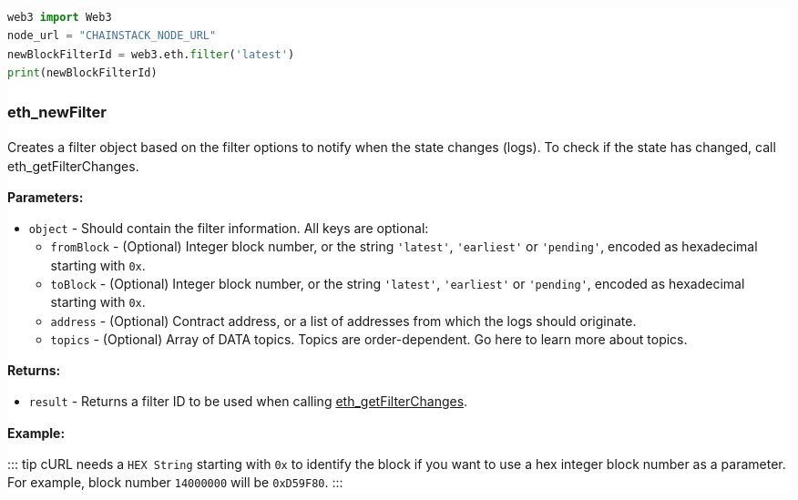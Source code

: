 ``` py
web3 import Web3  
node_url = "CHAINSTACK_NODE_URL" 
newBlockFilterId = web3.eth.filter('latest') 
print(newBlockFilterId)   
```

</template>
<template v-slot:cr>

``` sh
curl -X POST 'CHAINSTACK_NODE_URL' \
  -H "Content-Type: application/json" \
  --data '{"method":"eth_newBlockFilter","params":[], "jsonrpc":"2.0", "id":1}'
```

</template>
</CodeSwitcher>

### eth_newFilter

Creates a filter object based on the filter options to notify when the state changes (logs). To check if the state has changed, call eth_getFilterChanges.

**Parameters:**  

* `object` - Should contain the filter information. All keys are optional:
  * `fromBlock` - (Optional) Integer block number, or the string `'latest'`, `'earliest'` or `'pending'`, encoded as hexadecimal starting with `0x`.
  * `toBlock` - (Optional) Integer block number, or the string `'latest'`, `'earliest'` or `'pending'`, encoded as hexadecimal starting with `0x`.
  * `address` - (Optional) Contract address, or a list of addresses from which the logs should originate.
  * `topics` - (Optional) Array of DATA topics. Topics are order-dependent. Go here to learn more about topics.

**Returns:**

* `result` - Returns a filter ID to be used when calling [eth_getFilterChanges](#eth-getfilterchanges).

**Example:**

::: tip
cURL needs a `HEX String` starting with `0x` to identify the block if you want to use a hex integer block number as a parameter.
For example, block number `14000000` will be `0xD59F80`.
:::

<CodeSwitcher :languages="{py:'web3.py',js:'web3.js', cr:'cURL'}">
<template v-slot:js>

``` js
// Web3.js does not support this feature. See the Web3.js subscriptions - subscribe(“logs”) section at the bottom of this page.
```

</template>
<template v-slot:py>
